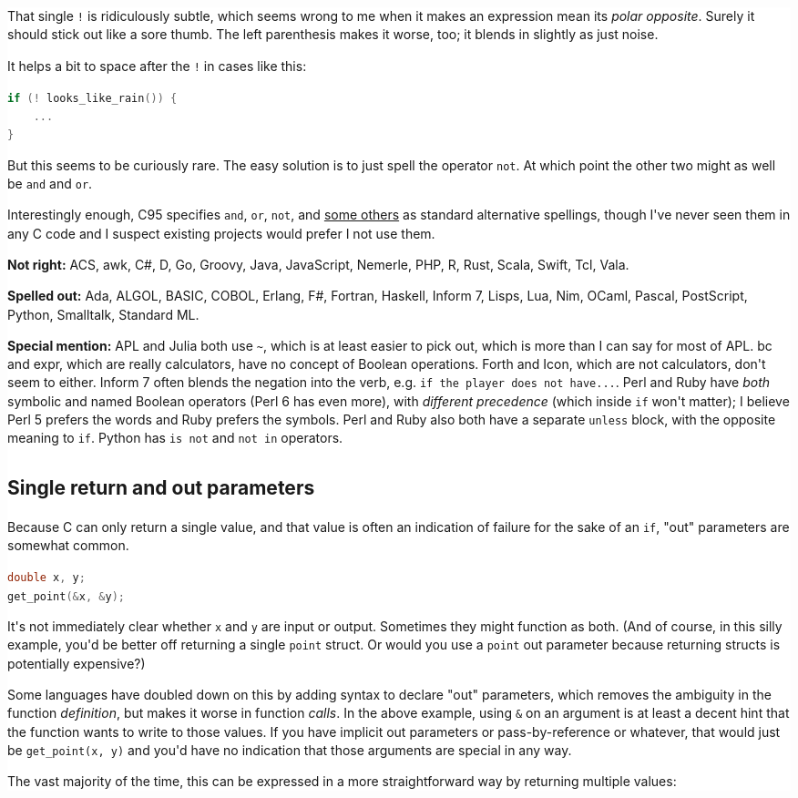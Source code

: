 That single `!` is ridiculously subtle, which seems wrong to me when it makes an expression mean its _polar opposite_.  Surely it should stick out like a sore thumb.  The left parenthesis makes it worse, too; it blends in slightly as just noise.

It helps a bit to space after the `!` in cases like this:

```c
if (! looks_like_rain()) {
    ...
}
```

But this seems to be curiously rare.  The easy solution is to just spell the operator `not`.  At which point the other two might as well be `and` and `or`.

Interestingly enough, C95 specifies `and`, `or`, `not`, and [some others](http://en.cppreference.com/w/c/language/operator_alternative) as standard alternative spellings, though I've never seen them in any C code and I suspect existing projects would prefer I not use them.

**Not right:** ACS, awk, C#, D, Go, Groovy, Java, JavaScript, Nemerle, PHP, R, Rust, Scala, Swift, Tcl, Vala.

**Spelled out:** Ada, ALGOL, BASIC, COBOL, Erlang, F#, Fortran, Haskell, Inform 7, Lisps, Lua, Nim, OCaml, Pascal, PostScript, Python, Smalltalk, Standard ML.

**Special mention:** APL and Julia both use `~`, which is at least easier to pick out, which is more than I can say for most of APL.  bc and expr, which are really calculators, have no concept of Boolean operations.  Forth and Icon, which are not calculators, don't seem to either.  Inform 7 often blends the negation into the verb, e.g. `if the player does not have...`.  Perl and Ruby have _both_ symbolic and named Boolean operators (Perl 6 has even more), with _different precedence_ (which inside `if` won't matter); I believe Perl 5 prefers the words and Ruby prefers the symbols.  Perl and Ruby also both have a separate `unless` block, with the opposite meaning to `if`.  Python has `is not` and `not in` operators.


## Single return and out parameters

Because C can only return a single value, and that value is often an indication of failure for the sake of an `if`, "out" parameters are somewhat common.

```c
double x, y;
get_point(&x, &y);
```

It's not immediately clear whether `x` and `y` are input or output.  Sometimes they might function as both.  (And of course, in this silly example, you'd be better off returning a single `point` struct.  Or would you use a `point` out parameter because returning structs is potentially expensive?)

Some languages have doubled down on this by adding syntax to declare "out" parameters, which removes the ambiguity in the function _definition_, but makes it worse in function _calls_.  In the above example, using `&` on an argument is at least a decent hint that the function wants to write to those values.  If you have implicit out parameters or pass-by-reference or whatever, that would just be `get_point(x, y)` and you'd have no indication that those arguments are special in any way.

The vast majority of the time, this can be expressed in a more straightforward way by returning multiple values:
